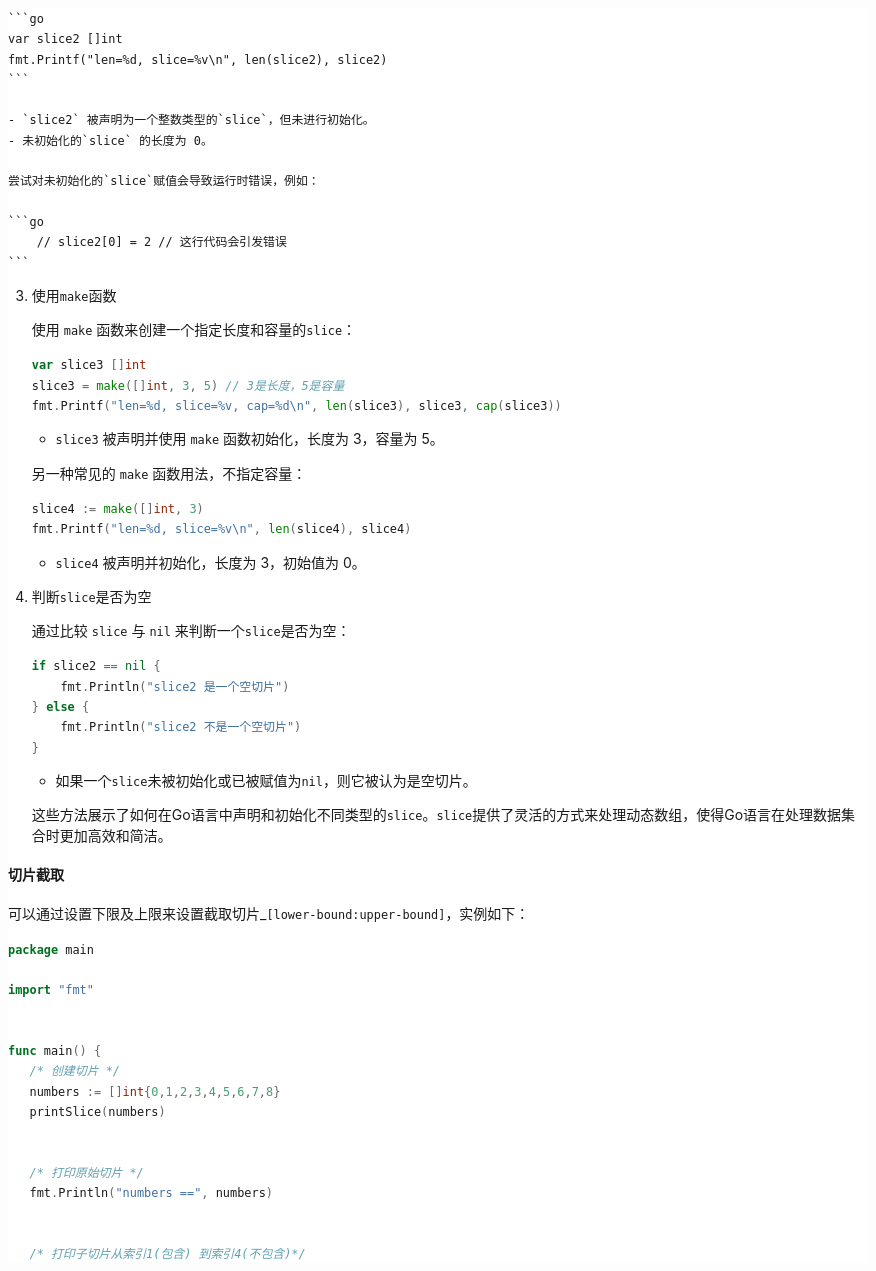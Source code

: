 	```go
	var slice2 []int
	fmt.Printf("len=%d, slice=%v\n", len(slice2), slice2)
	```

	- `slice2` 被声明为一个整数类型的`slice`，但未进行初始化。
	- 未初始化的`slice` 的长度为 0。
	
	尝试对未初始化的`slice`赋值会导致运行时错误，例如：

	```go
		// slice2[0] = 2 // 这行代码会引发错误
	```

3. 使用`make`函数

	使用 `make` 函数来创建一个指定长度和容量的`slice`：
	```go
	var slice3 []int
	slice3 = make([]int, 3, 5) // 3是长度，5是容量
	fmt.Printf("len=%d, slice=%v, cap=%d\n", len(slice3), slice3, cap(slice3))
	```

	- `slice3` 被声明并使用 `make` 函数初始化，长度为 3，容量为 5。

	另一种常见的 `make` 函数用法，不指定容量：
	
	```go
	slice4 := make([]int, 3)
	fmt.Printf("len=%d, slice=%v\n", len(slice4), slice4)
	```

	- `slice4` 被声明并初始化，长度为 3，初始值为 0。

4. 判断`slice`是否为空

	通过比较 `slice` 与 `nil` 来判断一个`slice`是否为空：
	```go
	if slice2 == nil {
	    fmt.Println("slice2 是一个空切片")
	} else {
	    fmt.Println("slice2 不是一个空切片")
	}
	```

	- 如果一个`slice`未被初始化或已被赋值为`nil`，则它被认为是空切片。
	
	这些方法展示了如何在Go语言中声明和初始化不同类型的`slice`。`slice`提供了灵活的方式来处理动态数组，使得Go语言在处理数据集合时更加高效和简洁。


#### 切片截取

可以通过设置下限及上限来设置截取切片_`[lower-bound:upper-bound]`，实例如下：

```go
package main

import "fmt"


func main() {
   /* 创建切片 */
   numbers := []int{0,1,2,3,4,5,6,7,8}   
   printSlice(numbers)


   /* 打印原始切片 */
   fmt.Println("numbers ==", numbers)


   /* 打印子切片从索引1(包含) 到索引4(不包含)*/
```